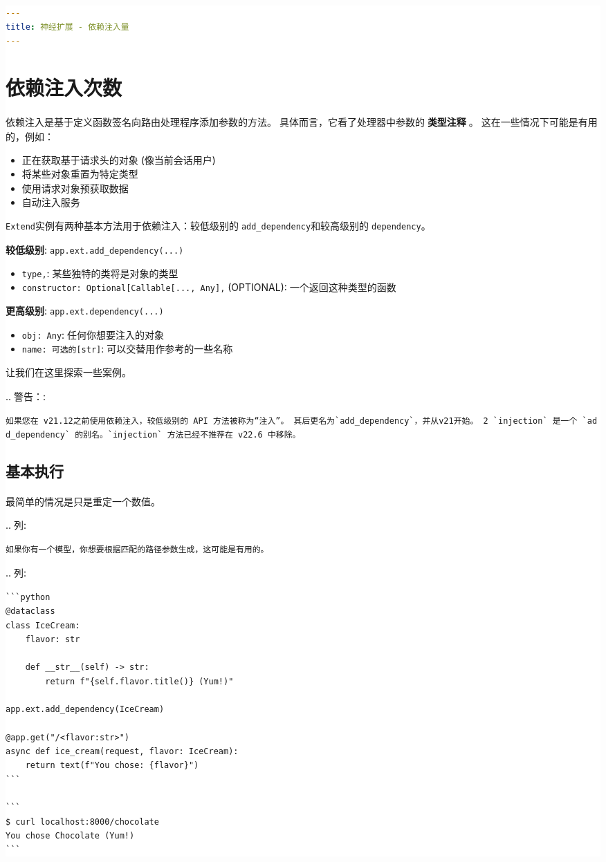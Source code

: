 ```yaml
---
title: 神经扩展 - 依赖注入量
---
```


# 依赖注入次数

依赖注入是基于定义函数签名向路由处理程序添加参数的方法。 具体而言，它看了处理器中参数的 **类型注释** 。 这在一些情况下可能是有用的，例如：

- 正在获取基于请求头的对象 (像当前会话用户)
- 将某些对象重置为特定类型
- 使用请求对象预获取数据
- 自动注入服务

`Extend`实例有两种基本方法用于依赖注入：较低级别的 `add_dependency`和较高级别的 `dependency`。

**较低级别**: `app.ext.add_dependency(...)`

- `type,`: 某些独特的类将是对象的类型
- `constructor: Optional[Callable[..., Any],` (OPTIONAL): 一个返回这种类型的函数

**更高级别**: `app.ext.dependency(...)`

- `obj: Any`: 任何你想要注入的对象
- `name: 可选的[str]`: 可以交替用作参考的一些名称

让我们在这里探索一些案例。

.. 警告：:

```
如果您在 v21.12之前使用依赖注入，较低级别的 API 方法被称为“注入”。 其后更名为`add_dependency`，并从v21开始。 2 `injection` 是一个 `add_dependency` 的别名。`injection` 方法已经不推荐在 v22.6 中移除。
```

## 基本执行

最简单的情况是只是重定一个数值。

.. 列:

```
如果你有一个模型，你想要根据匹配的路径参数生成，这可能是有用的。
```

.. 列:

````
```python
@dataclass
class IceCream:
    flavor: str

    def __str__(self) -> str:
        return f"{self.flavor.title()} (Yum!)"

app.ext.add_dependency(IceCream)

@app.get("/<flavor:str>")
async def ice_cream(request, flavor: IceCream):
    return text(f"You chose: {flavor}")
```

```
$ curl localhost:8000/chocolate
You chose Chocolate (Yum!)
```
````
